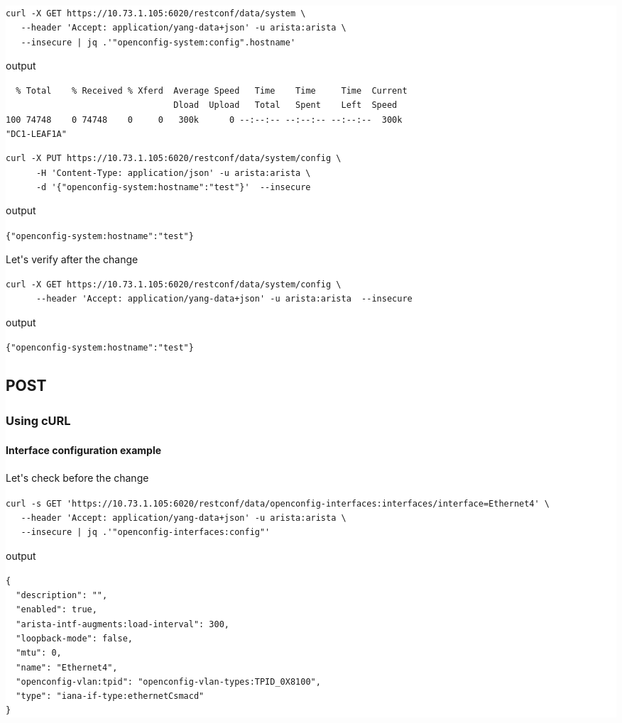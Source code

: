 ```shell
curl -X GET https://10.73.1.105:6020/restconf/data/system \
   --header 'Accept: application/yang-data+json' -u arista:arista \
   --insecure | jq .'"openconfig-system:config".hostname'
```

output

```shell
  % Total    % Received % Xferd  Average Speed   Time    Time     Time  Current
                                 Dload  Upload   Total   Spent    Left  Speed
100 74748    0 74748    0     0   300k      0 --:--:-- --:--:-- --:--:--  300k
"DC1-LEAF1A"
```

```shell
curl -X PUT https://10.73.1.105:6020/restconf/data/system/config \
      -H 'Content-Type: application/json' -u arista:arista \
      -d '{"openconfig-system:hostname":"test"}'  --insecure
```

output

```shell
{"openconfig-system:hostname":"test"}
```

Let's verify after the change

```shell
curl -X GET https://10.73.1.105:6020/restconf/data/system/config \
      --header 'Accept: application/yang-data+json' -u arista:arista  --insecure
```

output

```shell
{"openconfig-system:hostname":"test"}
```

## POST

### Using cURL

#### Interface configuration example

Let's check before the change

```shell
curl -s GET 'https://10.73.1.105:6020/restconf/data/openconfig-interfaces:interfaces/interface=Ethernet4' \
   --header 'Accept: application/yang-data+json' -u arista:arista \
   --insecure | jq .'"openconfig-interfaces:config"'
```

output

```shell
{
  "description": "",
  "enabled": true,
  "arista-intf-augments:load-interval": 300,
  "loopback-mode": false,
  "mtu": 0,
  "name": "Ethernet4",
  "openconfig-vlan:tpid": "openconfig-vlan-types:TPID_0X8100",
  "type": "iana-if-type:ethernetCsmacd"
}
```
